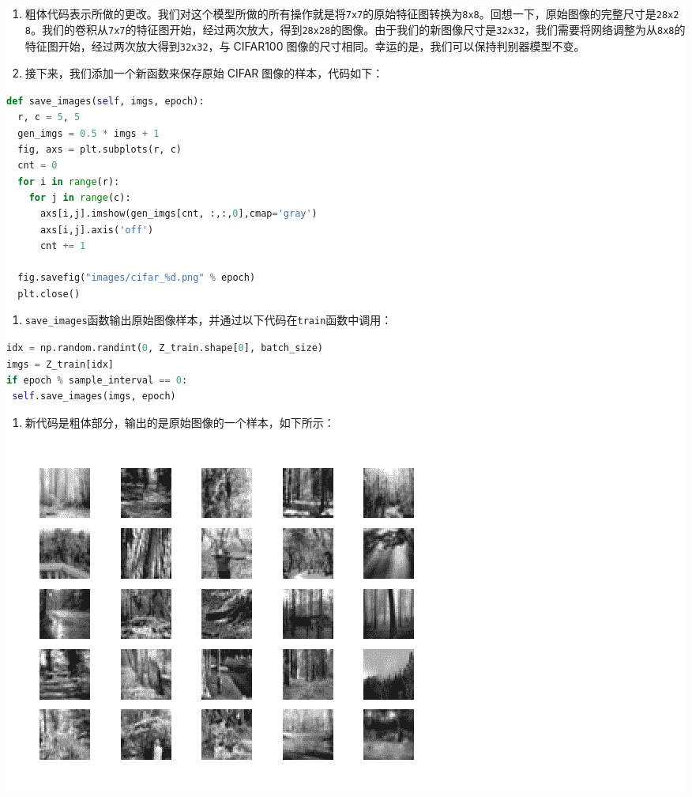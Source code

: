1.  粗体代码表示所做的更改。我们对这个模型所做的所有操作就是将`7x7`的原始特征图转换为`8x8`。回想一下，原始图像的完整尺寸是`28x28`。我们的卷积从`7x7`的特征图开始，经过两次放大，得到`28x28`的图像。由于我们的新图像尺寸是`32x32`，我们需要将网络调整为从`8x8`的特征图开始，经过两次放大得到`32x32`，与 CIFAR100 图像的尺寸相同。幸运的是，我们可以保持判别器模型不变。

1.  接下来，我们添加一个新函数来保存原始 CIFAR 图像的样本，代码如下：

```py
def save_images(self, imgs, epoch):
  r, c = 5, 5 
  gen_imgs = 0.5 * imgs + 1
  fig, axs = plt.subplots(r, c)
  cnt = 0
  for i in range(r):
    for j in range(c):
      axs[i,j].imshow(gen_imgs[cnt, :,:,0],cmap='gray')
      axs[i,j].axis('off')
      cnt += 1

  fig.savefig("images/cifar_%d.png" % epoch)
  plt.close()
```

1.  `save_images`函数输出原始图像样本，并通过以下代码在`train`函数中调用：

```py
idx = np.random.randint(0, Z_train.shape[0], batch_size)
imgs = Z_train[idx] 
if epoch % sample_interval == 0:
 self.save_images(imgs, epoch)
```

1.  新代码是粗体部分，输出的是原始图像的一个样本，如下所示：

![](img/ecd433e1-66ac-49a0-817c-0eb87d7531ae.png)
